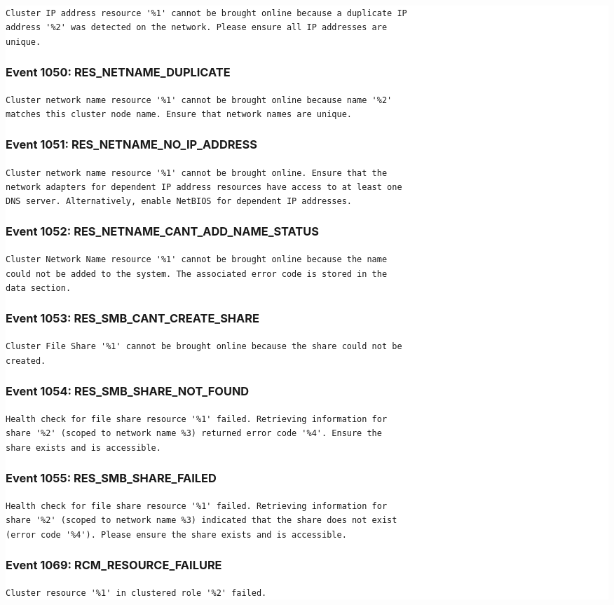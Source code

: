 ```output
Cluster IP address resource '%1' cannot be brought online because a duplicate IP
address '%2' was detected on the network. Please ensure all IP addresses are
unique.
```

### Event 1050: RES_NETNAME_DUPLICATE

```output
Cluster network name resource '%1' cannot be brought online because name '%2'
matches this cluster node name. Ensure that network names are unique.
```

### Event 1051: RES_NETNAME_NO_IP_ADDRESS

```output
Cluster network name resource '%1' cannot be brought online. Ensure that the
network adapters for dependent IP address resources have access to at least one
DNS server. Alternatively, enable NetBIOS for dependent IP addresses.
```

### Event 1052: RES_NETNAME_CANT_ADD_NAME_STATUS

```output
Cluster Network Name resource '%1' cannot be brought online because the name
could not be added to the system. The associated error code is stored in the
data section.
```

### Event 1053: RES_SMB_CANT_CREATE_SHARE

```output
Cluster File Share '%1' cannot be brought online because the share could not be
created.
```

### Event 1054: RES_SMB_SHARE_NOT_FOUND

```output
Health check for file share resource '%1' failed. Retrieving information for
share '%2' (scoped to network name %3) returned error code '%4'. Ensure the
share exists and is accessible.
```

### Event 1055: RES_SMB_SHARE_FAILED

```output
Health check for file share resource '%1' failed. Retrieving information for
share '%2' (scoped to network name %3) indicated that the share does not exist
(error code '%4'). Please ensure the share exists and is accessible.
```

### Event 1069: RCM_RESOURCE_FAILURE

```output
Cluster resource '%1' in clustered role '%2' failed.
```
